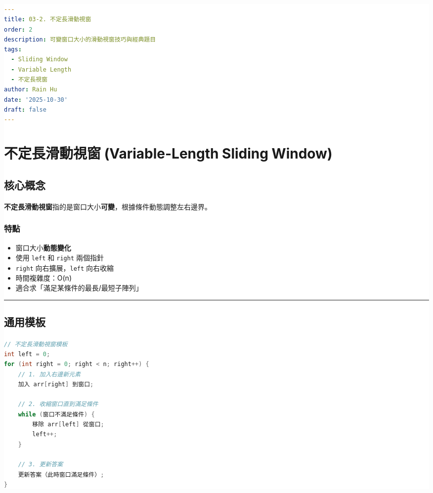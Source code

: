 ```yaml
---
title: 03-2. 不定長滑動視窗
order: 2
description: 可變窗口大小的滑動視窗技巧與經典題目
tags:
  - Sliding Window
  - Variable Length
  - 不定長視窗
author: Rain Hu
date: '2025-10-30'
draft: false
---
```


# 不定長滑動視窗 (Variable-Length Sliding Window)

## 核心概念

**不定長滑動視窗**指的是窗口大小**可變**，根據條件動態調整左右邊界。

### 特點

- 窗口大小**動態變化**
- 使用 `left` 和 `right` 兩個指針
- `right` 向右擴展，`left` 向右收縮
- 時間複雜度：O(n)
- 適合求「滿足某條件的最長/最短子陣列」

---

## 通用模板

```cpp
// 不定長滑動視窗模板
int left = 0;
for (int right = 0; right < n; right++) {
    // 1. 加入右邊新元素
    加入 arr[right] 到窗口;

    // 2. 收縮窗口直到滿足條件
    while (窗口不滿足條件) {
        移除 arr[left] 從窗口;
        left++;
    }

    // 3. 更新答案
    更新答案（此時窗口滿足條件）;
}
```
